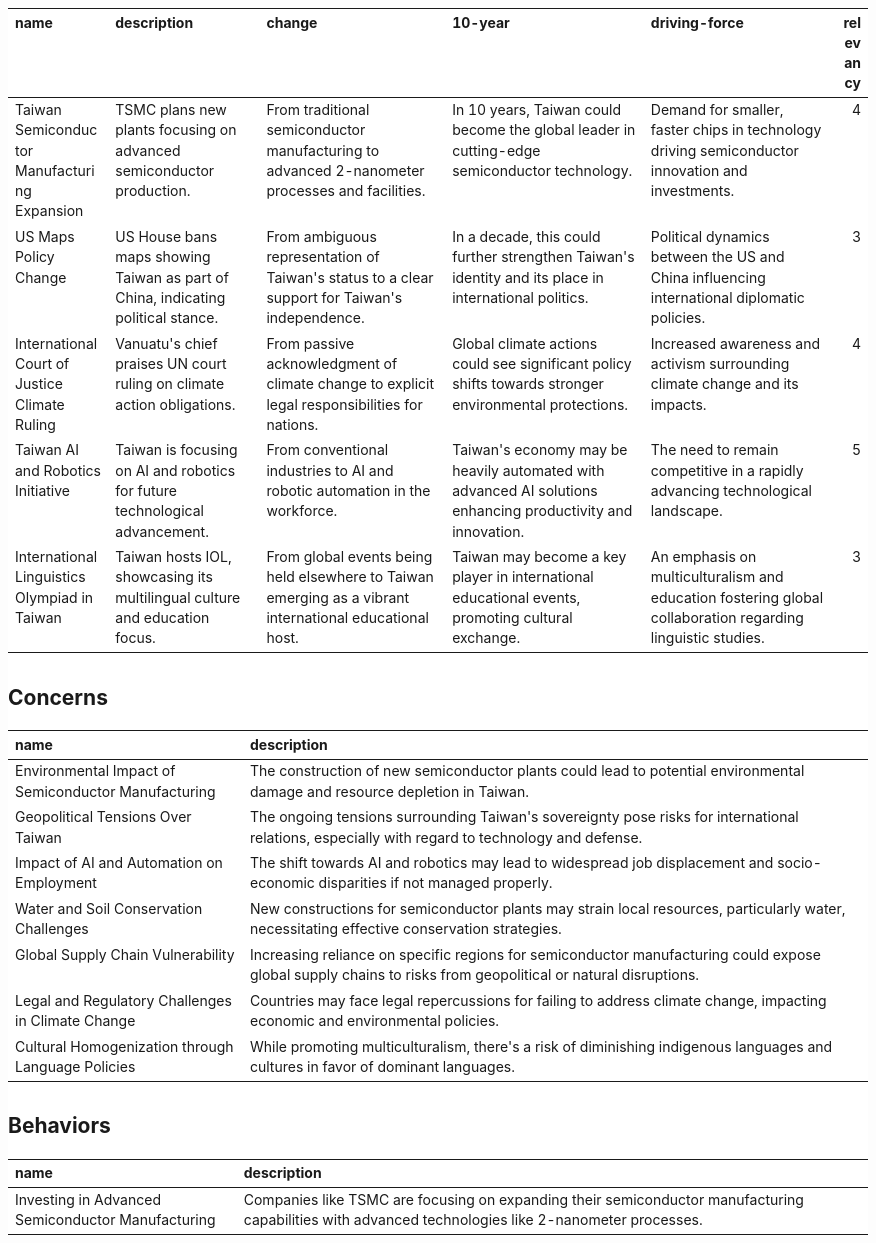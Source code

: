 | name                                          | description                                                                      | change                                                                                                  | 10-year                                                                                                     | driving-force                                                                                              |   relevancy |
|:----------------------------------------------|:---------------------------------------------------------------------------------|:--------------------------------------------------------------------------------------------------------|:------------------------------------------------------------------------------------------------------------|:-----------------------------------------------------------------------------------------------------------|------------:|
| Taiwan Semiconductor Manufacturing Expansion  | TSMC plans new plants focusing on advanced semiconductor production.             | From traditional semiconductor manufacturing to advanced 2-nanometer processes and facilities.          | In 10 years, Taiwan could become the global leader in cutting-edge semiconductor technology.                | Demand for smaller, faster chips in technology driving semiconductor innovation and investments.           |           4 |
| US Maps Policy Change                         | US House bans maps showing Taiwan as part of China, indicating political stance. | From ambiguous representation of Taiwan's status to a clear support for Taiwan's independence.          | In a decade, this could further strengthen Taiwan's identity and its place in international politics.       | Political dynamics between the US and China influencing international diplomatic policies.                 |           3 |
| International Court of Justice Climate Ruling | Vanuatu's chief praises UN court ruling on climate action obligations.           | From passive acknowledgment of climate change to explicit legal responsibilities for nations.           | Global climate actions could see significant policy shifts towards stronger environmental protections.      | Increased awareness and activism surrounding climate change and its impacts.                               |           4 |
| Taiwan AI and Robotics Initiative             | Taiwan is focusing on AI and robotics for future technological advancement.      | From conventional industries to AI and robotic automation in the workforce.                             | Taiwan's economy may be heavily automated with advanced AI solutions enhancing productivity and innovation. | The need to remain competitive in a rapidly advancing technological landscape.                             |           5 |
| International Linguistics Olympiad in Taiwan  | Taiwan hosts IOL, showcasing its multilingual culture and education focus.       | From global events being held elsewhere to Taiwan emerging as a vibrant international educational host. | Taiwan may become a key player in international educational events, promoting cultural exchange.            | An emphasis on multiculturalism and education fostering global collaboration regarding linguistic studies. |           3 |

## Concerns

| name                                                | description                                                                                                                                                  |
|:----------------------------------------------------|:-------------------------------------------------------------------------------------------------------------------------------------------------------------|
| Environmental Impact of Semiconductor Manufacturing | The construction of new semiconductor plants could lead to potential environmental damage and resource depletion in Taiwan.                                  |
| Geopolitical Tensions Over Taiwan                   | The ongoing tensions surrounding Taiwan's sovereignty pose risks for international relations, especially with regard to technology and defense.              |
| Impact of AI and Automation on Employment           | The shift towards AI and robotics may lead to widespread job displacement and socio-economic disparities if not managed properly.                            |
| Water and Soil Conservation Challenges              | New constructions for semiconductor plants may strain local resources, particularly water, necessitating effective conservation strategies.                  |
| Global Supply Chain Vulnerability                   | Increasing reliance on specific regions for semiconductor manufacturing could expose global supply chains to risks from geopolitical or natural disruptions. |
| Legal and Regulatory Challenges in Climate Change   | Countries may face legal repercussions for failing to address climate change, impacting economic and environmental policies.                                 |
| Cultural Homogenization through Language Policies   | While promoting multiculturalism, there's a risk of diminishing indigenous languages and cultures in favor of dominant languages.                            |

## Behaviors

| name                                                | description                                                                                                                                                                           |
|:----------------------------------------------------|:--------------------------------------------------------------------------------------------------------------------------------------------------------------------------------------|
| Investing in Advanced Semiconductor Manufacturing   | Companies like TSMC are focusing on expanding their semiconductor manufacturing capabilities with advanced technologies like 2-nanometer processes.                                   |